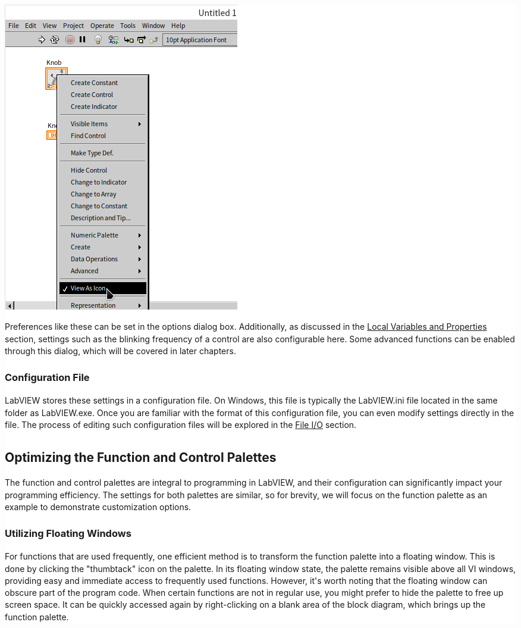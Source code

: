![](../../../../docs/images/image55.png "Control terminal Displayed as Icon")

Preferences like these can be set in the options dialog box. Additionally, as discussed in the [Local Variables and Properties](data_and_controls#mplementing-blinking-controls-for-alerts) section, settings such as the blinking frequency of a control are also configurable here. Some advanced functions can be enabled through this dialog, which will be covered in later chapters.

### Configuration File

LabVIEW stores these settings in a configuration file. On Windows, this file is typically the LabVIEW.ini file located in the same folder as LabVIEW.exe. Once you are familiar with the format of this configuration file, you can even modify settings directly in the file. The process of editing such configuration files will be explored in the [File I/O](pattern_file) section.


## Optimizing the Function and Control Palettes

The function and control palettes are integral to programming in LabVIEW, and their configuration can significantly impact your programming efficiency. The settings for both palettes are similar, so for brevity, we will focus on the function palette as an example to demonstrate customization options.

### Utilizing Floating Windows

For functions that are used frequently, one efficient method is to transform the function palette into a floating window. This is done by clicking the "thumbtack" icon on the palette. In its floating window state, the palette remains visible above all VI windows, providing easy and immediate access to frequently used functions. However, it's worth noting that the floating window can obscure part of the program code. When certain functions are not in regular use, you might prefer to hide the palette to free up screen space. It can be quickly accessed again by right-clicking on a blank area of the block diagram, which brings up the function palette.
